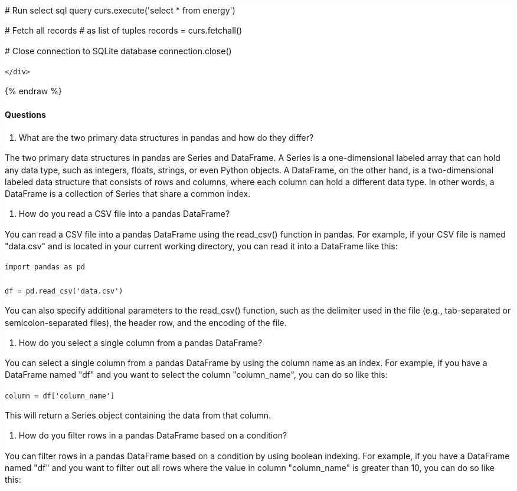    
<span class="c1"># Run select sql query</span>
<span class="n">curs</span><span class="o">.</span><span class="n">execute</span><span class="p">(</span><span class="s1">&#39;select * from energy&#39;</span><span class="p">)</span>
 
<span class="c1"># Fetch all records</span>
<span class="c1"># as list of tuples</span>
<span class="n">records</span> <span class="o">=</span> <span class="n">curs</span><span class="o">.</span><span class="n">fetchall</span><span class="p">()</span>
     
<span class="c1"># Close connection to SQLite database</span>
<span class="n">connection</span><span class="o">.</span><span class="n">close</span><span class="p">()</span>
</pre></div>

    </div>
</div>
</div>

</div>
    {% endraw %}

<div class="cell border-box-sizing text_cell rendered"><div class="inner_cell">
<div class="text_cell_render border-box-sizing rendered_html">
<h4 id="Questions">Questions<a class="anchor-link" href="#Questions"> </a></h4><ol>
<li>What are the two primary data structures in pandas and how do they differ?</li>
</ol>
<p>The two primary data structures in pandas are Series and DataFrame. A Series is a one-dimensional labeled array that can hold any data type, such as integers, floats, strings, or even Python objects. A DataFrame, on the other hand, is a two-dimensional labeled data structure that consists of rows and columns, where each column can hold a different data type. In other words, a DataFrame is a collection of Series that share a common index.</p>
<ol>
<li>How do you read a CSV file into a pandas DataFrame?</li>
</ol>
<p>You can read a CSV file into a pandas DataFrame using the read_csv() function in pandas. For example, if your CSV file is named "data.csv" and is located in your current working directory, you can read it into a DataFrame like this:</p>

<pre><code>import pandas as pd

df = pd.read_csv('data.csv')</code></pre>
<p>You can also specify additional parameters to the read_csv() function, such as the delimiter used in the file (e.g., tab-separated or semicolon-separated files), the header row, and the encoding of the file.</p>
<ol>
<li>How do you select a single column from a pandas DataFrame?</li>
</ol>
<p>You can select a single column from a pandas DataFrame by using the column name as an index. For example, if you have a DataFrame named "df" and you want to select the column "column_name", you can do so like this:</p>

<pre><code>column = df['column_name']</code></pre>
<p>This will return a Series object containing the data from that column.</p>
<ol>
<li>How do you filter rows in a pandas DataFrame based on a condition?</li>
</ol>
<p>You can filter rows in a pandas DataFrame based on a condition by using boolean indexing. For example, if you have a DataFrame named "df" and you want to filter out all rows where the value in column "column_name" is greater than 10, you can do so like this:</p>
